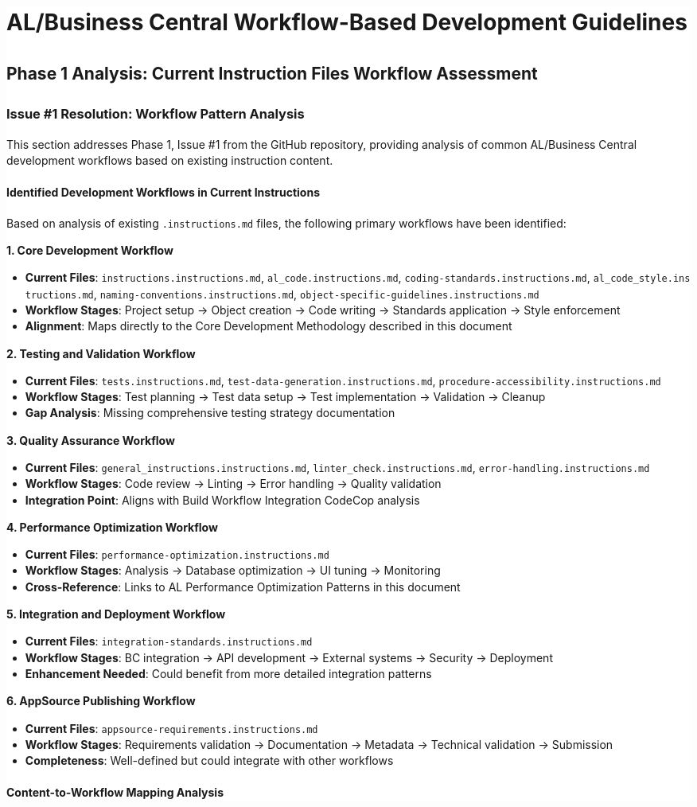 # AL/Business Central Workflow-Based Development Guidelines

## Phase 1 Analysis: Current Instruction Files Workflow Assessment

### Issue #1 Resolution: Workflow Pattern Analysis

This section addresses Phase 1, Issue #1 from the GitHub repository, providing analysis of common AL/Business Central development workflows based on existing instruction content.

#### Identified Development Workflows in Current Instructions

Based on analysis of existing `.instructions.md` files, the following primary workflows have been identified:

**1. Core Development Workflow**
- **Current Files**: `instructions.instructions.md`, `al_code.instructions.md`, `coding-standards.instructions.md`, `al_code_style.instructions.md`, `naming-conventions.instructions.md`, `object-specific-guidelines.instructions.md`
- **Workflow Stages**: Project setup → Object creation → Code writing → Standards application → Style enforcement
- **Alignment**: Maps directly to the Core Development Methodology described in this document

**2. Testing and Validation Workflow**
- **Current Files**: `tests.instructions.md`, `test-data-generation.instructions.md`, `procedure-accessibility.instructions.md`
- **Workflow Stages**: Test planning → Test data setup → Test implementation → Validation → Cleanup
- **Gap Analysis**: Missing comprehensive testing strategy documentation

**3. Quality Assurance Workflow**
- **Current Files**: `general_instructions.instructions.md`, `linter_check.instructions.md`, `error-handling.instructions.md`
- **Workflow Stages**: Code review → Linting → Error handling → Quality validation
- **Integration Point**: Aligns with Build Workflow Integration CodeCop analysis

**4. Performance Optimization Workflow**
- **Current Files**: `performance-optimization.instructions.md`
- **Workflow Stages**: Analysis → Database optimization → UI tuning → Monitoring
- **Cross-Reference**: Links to AL Performance Optimization Patterns in this document

**5. Integration and Deployment Workflow**
- **Current Files**: `integration-standards.instructions.md`
- **Workflow Stages**: BC integration → API development → External systems → Security → Deployment
- **Enhancement Needed**: Could benefit from more detailed integration patterns

**6. AppSource Publishing Workflow**
- **Current Files**: `appsource-requirements.instructions.md`
- **Workflow Stages**: Requirements validation → Documentation → Metadata → Technical validation → Submission
- **Completeness**: Well-defined but could integrate with other workflows

#### Content-to-Workflow Mapping Analysis
